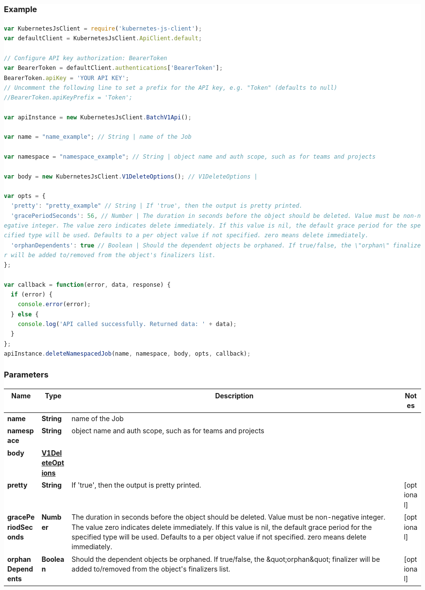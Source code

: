 ### Example
```javascript
var KubernetesJsClient = require('kubernetes-js-client');
var defaultClient = KubernetesJsClient.ApiClient.default;

// Configure API key authorization: BearerToken
var BearerToken = defaultClient.authentications['BearerToken'];
BearerToken.apiKey = 'YOUR API KEY';
// Uncomment the following line to set a prefix for the API key, e.g. "Token" (defaults to null)
//BearerToken.apiKeyPrefix = 'Token';

var apiInstance = new KubernetesJsClient.BatchV1Api();

var name = "name_example"; // String | name of the Job

var namespace = "namespace_example"; // String | object name and auth scope, such as for teams and projects

var body = new KubernetesJsClient.V1DeleteOptions(); // V1DeleteOptions | 

var opts = { 
  'pretty': "pretty_example" // String | If 'true', then the output is pretty printed.
  'gracePeriodSeconds': 56, // Number | The duration in seconds before the object should be deleted. Value must be non-negative integer. The value zero indicates delete immediately. If this value is nil, the default grace period for the specified type will be used. Defaults to a per object value if not specified. zero means delete immediately.
  'orphanDependents': true // Boolean | Should the dependent objects be orphaned. If true/false, the \"orphan\" finalizer will be added to/removed from the object's finalizers list.
};

var callback = function(error, data, response) {
  if (error) {
    console.error(error);
  } else {
    console.log('API called successfully. Returned data: ' + data);
  }
};
apiInstance.deleteNamespacedJob(name, namespace, body, opts, callback);
```

### Parameters

Name | Type | Description  | Notes
------------- | ------------- | ------------- | -------------
 **name** | **String**| name of the Job | 
 **namespace** | **String**| object name and auth scope, such as for teams and projects | 
 **body** | [**V1DeleteOptions**](V1DeleteOptions.md)|  | 
 **pretty** | **String**| If &#39;true&#39;, then the output is pretty printed. | [optional] 
 **gracePeriodSeconds** | **Number**| The duration in seconds before the object should be deleted. Value must be non-negative integer. The value zero indicates delete immediately. If this value is nil, the default grace period for the specified type will be used. Defaults to a per object value if not specified. zero means delete immediately. | [optional] 
 **orphanDependents** | **Boolean**| Should the dependent objects be orphaned. If true/false, the \&quot;orphan\&quot; finalizer will be added to/removed from the object&#39;s finalizers list. | [optional] 
